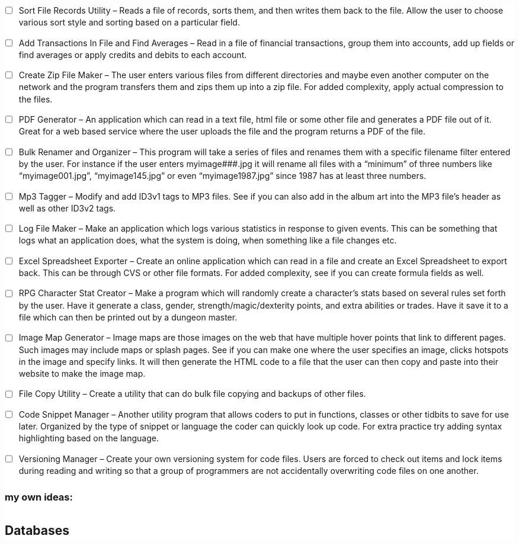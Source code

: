 - [ ] Sort File Records Utility – Reads a file of records, sorts them, and then writes them back to the file. Allow the user to choose various sort style and sorting based on a particular field.

- [ ] Add Transactions In File and Find Averages – Read in a file of financial transactions, group them into accounts, add up fields or find averages or apply credits and debits to each account.

- [ ] Create Zip File Maker – The user enters various files from different directories and maybe even another computer on the network and the program transfers them and zips them up into a zip file. For added complexity, apply actual compression to the files.

- [ ] PDF Generator – An application which can read in a text file, html file or some other file and generates a PDF file out of it. Great for a web based service where the user uploads the file and the program returns a PDF of the file.

- [ ] Bulk Renamer and Organizer – This program will take a series of files and renames them with a specific filename filter entered by the user. For instance if the user enters myimage###.jpg it will rename all files with a “minimum” of three numbers like “myimage001.jpg”, “myimage145.jpg” or even “myimage1987.jpg” since 1987 has at least three numbers.

- [ ] Mp3 Tagger – Modify and add ID3v1 tags to MP3 files. See if you can also add in the album art into the MP3 file’s header as well as other ID3v2 tags.

- [ ] Log File Maker – Make an application which logs various statistics in response to given events. This can be something that logs what an application does, what the system is doing, when something like a file changes etc.

- [ ] Excel Spreadsheet Exporter – Create an online application which can read in a file and create an Excel Spreadsheet to export back. This can be through CVS or other file formats. For added complexity, see if you can create formula fields as well.

- [ ] RPG Character Stat Creator – Make a program which will randomly create a character’s stats based on several rules set forth by the user. Have it generate a class, gender, strength/magic/dexterity points, and extra abilities or trades. Have it save it to a file which can then be printed out by a dungeon master.

- [ ] Image Map Generator – Image maps are those images on the web that have multiple hover points that link to different pages. Such images may include maps or splash pages. See if you can make one where the user specifies an image, clicks hotspots in the image and specify links. It will then generate the HTML code to a file that the user can then copy and paste into their website to make the image map.

- [ ] File Copy Utility – Create a utility that can do bulk file copying and backups of other files.

- [ ] Code Snippet Manager – Another utility program that allows coders to put in functions, classes or other tidbits to save for use later. Organized by the type of snippet or language the coder can quickly look up code. For extra practice try adding syntax highlighting based on the language.

- [ ] Versioning Manager – Create your own versioning system for code files. Users are forced to check out items and lock items during reading and writing so that a group of programmers are not accidentally overwriting code files on one another.

### my own ideas:

## Databases
